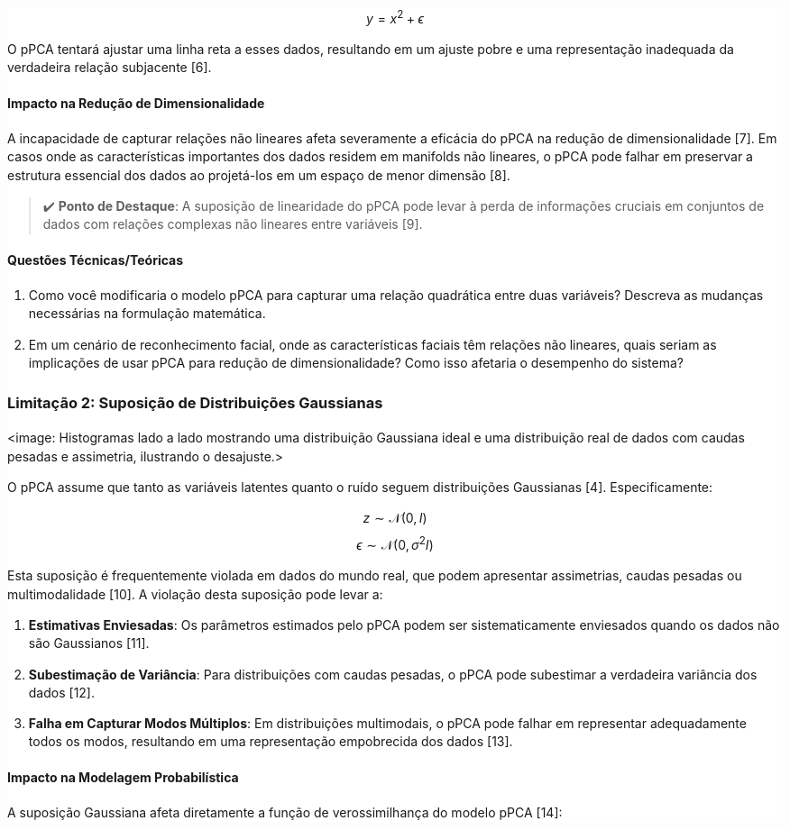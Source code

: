 $$
y = x^2 + \epsilon
$$

O pPCA tentará ajustar uma linha reta a esses dados, resultando em um ajuste pobre e uma representação inadequada da verdadeira relação subjacente [6].

#### Impacto na Redução de Dimensionalidade

A incapacidade de capturar relações não lineares afeta severamente a eficácia do pPCA na redução de dimensionalidade [7]. Em casos onde as características importantes dos dados residem em manifolds não lineares, o pPCA pode falhar em preservar a estrutura essencial dos dados ao projetá-los em um espaço de menor dimensão [8].

> ✔️ **Ponto de Destaque**: A suposição de linearidade do pPCA pode levar à perda de informações cruciais em conjuntos de dados com relações complexas não lineares entre variáveis [9].

#### Questões Técnicas/Teóricas

1. Como você modificaria o modelo pPCA para capturar uma relação quadrática entre duas variáveis? Descreva as mudanças necessárias na formulação matemática.

2. Em um cenário de reconhecimento facial, onde as características faciais têm relações não lineares, quais seriam as implicações de usar pPCA para redução de dimensionalidade? Como isso afetaria o desempenho do sistema?

### Limitação 2: Suposição de Distribuições Gaussianas

<image: Histogramas lado a lado mostrando uma distribuição Gaussiana ideal e uma distribuição real de dados com caudas pesadas e assimetria, ilustrando o desajuste.>

O pPCA assume que tanto as variáveis latentes quanto o ruído seguem distribuições Gaussianas [4]. Especificamente:

$$
z \sim \mathcal{N}(0, I)
$$
$$
\epsilon \sim \mathcal{N}(0, \sigma^2I)
$$

Esta suposição é frequentemente violada em dados do mundo real, que podem apresentar assimetrias, caudas pesadas ou multimodalidade [10]. A violação desta suposição pode levar a:

1. **Estimativas Enviesadas**: Os parâmetros estimados pelo pPCA podem ser sistematicamente enviesados quando os dados não são Gaussianos [11].

2. **Subestimação de Variância**: Para distribuições com caudas pesadas, o pPCA pode subestimar a verdadeira variância dos dados [12].

3. **Falha em Capturar Modos Múltiplos**: Em distribuições multimodais, o pPCA pode falhar em representar adequadamente todos os modos, resultando em uma representação empobrecida dos dados [13].

#### Impacto na Modelagem Probabilística

A suposição Gaussiana afeta diretamente a função de verossimilhança do modelo pPCA [14]:
